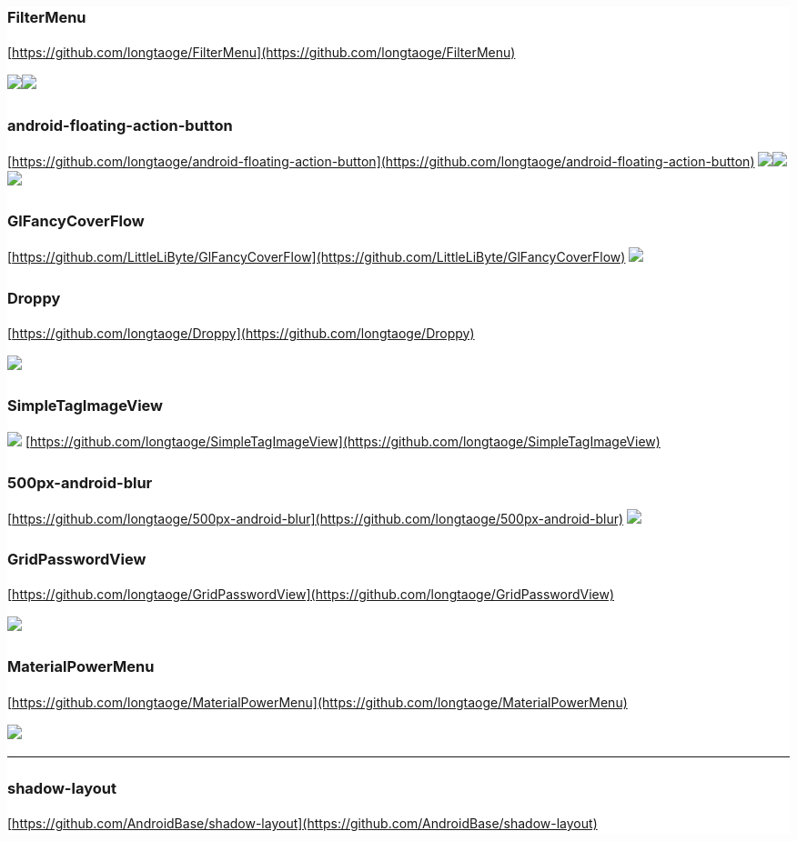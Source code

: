 ### FilterMenu ###
[https://github.com/longtaoge/FilterMenu](https://github.com/longtaoge/FilterMenu)

![](https://github.com/longtaoge/FilterMenu/raw/master/screenshots/device-2015-03-12-215100.png)![](https://camo.githubusercontent.com/0a2e31d8b731ecd4448fd7988d724043de1dddb9/687474703a2f2f696d672e796f75747562652e636f6d2f76692f48436c4b39416d7336674d2f302e6a7067)

### android-floating-action-button ###
[https://github.com/longtaoge/android-floating-action-button](https://github.com/longtaoge/android-floating-action-button)
![](https://github.com/longtaoge/android-floating-action-button/raw/master/screenshots/buttons.png)![](https://github.com/longtaoge/android-floating-action-button/raw/master/screenshots/custom.png)![](https://github.com/longtaoge/android-floating-action-button/raw/master/screenshots/menu.gif)

### GlFancyCoverFlow ###
[https://github.com/LittleLiByte/GlFancyCoverFlow](https://github.com/LittleLiByte/GlFancyCoverFlow)
![](https://github.com/LittleLiByte/GlFancyCoverFlow/raw/master/GlFancyCoverFlow/res/raw/ScreenShots/device-2014-10-15-141029.png)

### Droppy ###
[https://github.com/longtaoge/Droppy](https://github.com/longtaoge/Droppy)

![](https://raw.githubusercontent.com/shehabic/Droppy/screenshots/Droppy_Screenshot.png)


### SimpleTagImageView ###

![](https://github.com/longtaoge/SimpleTagImageView/raw/master/demo3.gif)
[https://github.com/longtaoge/SimpleTagImageView](https://github.com/longtaoge/SimpleTagImageView)

### 500px-android-blur ###
[https://github.com/longtaoge/500px-android-blur](https://github.com/longtaoge/500px-android-blur)
![](https://github.com/longtaoge/500px-android-blur/raw/master/blurdemo.gif)

### GridPasswordView ###
[https://github.com/longtaoge/GridPasswordView](https://github.com/longtaoge/GridPasswordView)

![](https://camo.githubusercontent.com/2518e5bbafa0db8e9785488b80d08c7e05387a03/687474703a2f2f6a756e676572722e71696e6975646e2e636f6d2f6465766963652d323031352d30332d31342d3138333833352e676966)

### MaterialPowerMenu ###
[https://github.com/longtaoge/MaterialPowerMenu](https://github.com/longtaoge/MaterialPowerMenu)

![](https://raw.githubusercontent.com/naman14/MaterialPowerMenu/master/demo.gif)




----------
### shadow-layout ###

[https://github.com/AndroidBase/shadow-layout](https://github.com/AndroidBase/shadow-layout)
